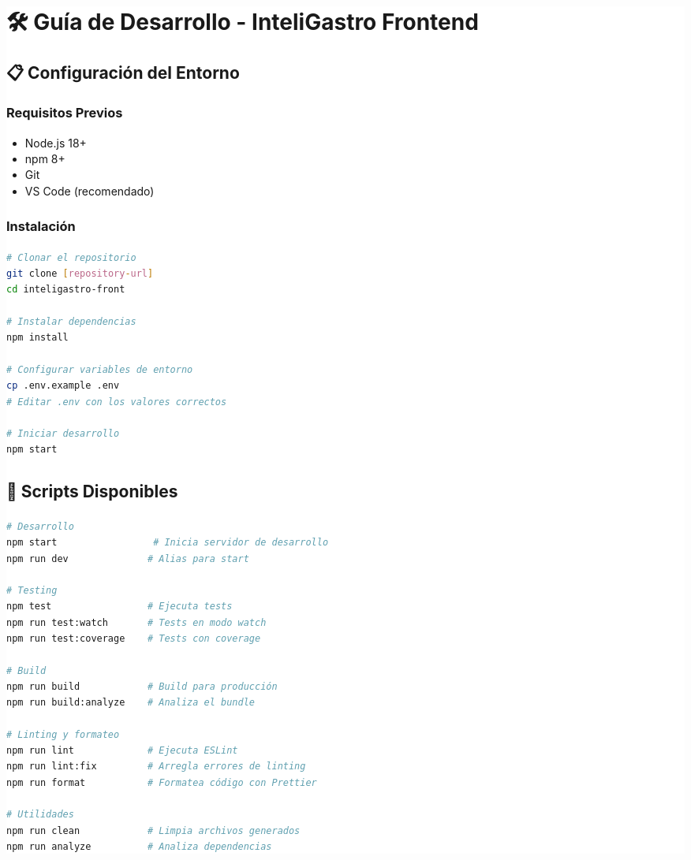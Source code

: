 # 🛠️ Guía de Desarrollo - InteliGastro Frontend

## 📋 Configuración del Entorno

### Requisitos Previos
- Node.js 18+
- npm 8+
- Git
- VS Code (recomendado)

### Instalación
```bash
# Clonar el repositorio
git clone [repository-url]
cd inteligastro-front

# Instalar dependencias
npm install

# Configurar variables de entorno
cp .env.example .env
# Editar .env con los valores correctos

# Iniciar desarrollo
npm start
```

## 🔧 Scripts Disponibles

```bash
# Desarrollo
npm start                 # Inicia servidor de desarrollo
npm run dev              # Alias para start

# Testing
npm test                 # Ejecuta tests
npm run test:watch       # Tests en modo watch
npm run test:coverage    # Tests con coverage

# Build
npm run build            # Build para producción
npm run build:analyze    # Analiza el bundle

# Linting y formateo
npm run lint             # Ejecuta ESLint
npm run lint:fix         # Arregla errores de linting
npm run format           # Formatea código con Prettier

# Utilidades
npm run clean            # Limpia archivos generados
npm run analyze          # Analiza dependencias
```
